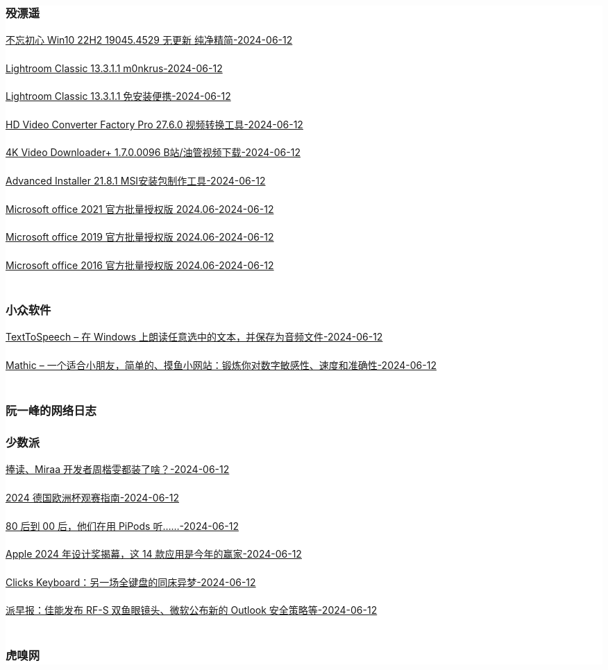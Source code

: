 





###  殁漂遥

<a target=_blank rel=nofollow href="https://www.mpyit.com/85619.html" >不忘初心 Win10 22H2 19045.4529 无更新 纯净精简-2024-06-12</a><br/><br/><a target=_blank rel=nofollow href="https://www.mpyit.com/lightroomclassic13m0nkrus.html" >Lightroom Classic 13.3.1.1 m0nkrus-2024-06-12</a><br/><br/><a target=_blank rel=nofollow href="https://www.mpyit.com/lightroomc13mod.html" >Lightroom Classic 13.3.1.1 免安装便携-2024-06-12</a><br/><br/><a target=_blank rel=nofollow href="https://www.mpyit.com/hdvideoconverterfactory.html" >HD Video Converter Factory Pro 27.6.0 视频转换工具-2024-06-12</a><br/><br/><a target=_blank rel=nofollow href="https://www.mpyit.com/4kvidedownloaderplus.html" >4K Video Downloader+ 1.7.0.0096 B站/油管视频下载-2024-06-12</a><br/><br/><a target=_blank rel=nofollow href="https://www.mpyit.com/advancedinstaller.html" >Advanced Installer 21.8.1 MSI安装包制作工具-2024-06-12</a><br/><br/><a target=_blank rel=nofollow href="https://www.mpyit.com/msoffice20212021.html" >Microsoft office 2021 官方批量授权版 2024.06-2024-06-12</a><br/><br/><a target=_blank rel=nofollow href="https://www.mpyit.com/msoffice20192021.html" >Microsoft office 2019 官方批量授权版 2024.06-2024-06-12</a><br/><br/><a target=_blank rel=nofollow href="https://www.mpyit.com/msoffice20162021.html" >Microsoft office 2016 官方批量授权版 2024.06-2024-06-12</a><br/><br/>





###  小众软件

<a target=_blank rel=nofollow href="https://www.appinn.com/texttospeech-windows/" >TextToSpeech – 在 Windows 上朗读任意选中的文本，并保存为音频文件-2024-06-12</a><br/><br/><a target=_blank rel=nofollow href="https://www.appinn.com/mathic-games-online/" >Mathic – 一个适合小朋友，简单的、摸鱼小网站：锻炼你对数字敏感性、速度和准确性-2024-06-12</a><br/><br/>





###  阮一峰的网络日志







###  少数派

<a target=_blank rel=nofollow href="https://sspai.com/prime/story/zhuanglesha-240612" >捧读、Miraa 开发者周楷雯都装了啥？-2024-06-12</a><br/><br/><a target=_blank rel=nofollow href="https://sspai.com/post/89490" >2024 德国欧洲杯观赛指南-2024-06-12</a><br/><br/><a target=_blank rel=nofollow href="https://sspai.com/post/78464" >80 后到 00 后，他们在用 PiPods 听……-2024-06-12</a><br/><br/><a target=_blank rel=nofollow href="https://sspai.com/post/89465" >Apple 2024 年设计奖揭幕，这 14 款应用是今年的赢家-2024-06-12</a><br/><br/><a target=_blank rel=nofollow href="https://sspai.com/post/89493" >Clicks Keyboard：另一场全键盘的同床异梦-2024-06-12</a><br/><br/><a target=_blank rel=nofollow href="https://sspai.com/post/89519" >派早报：佳能发布 RF-S 双鱼眼镜头、微软公布新的 Outlook 安全策略等-2024-06-12</a><br/><br/>





###  虎嗅网
